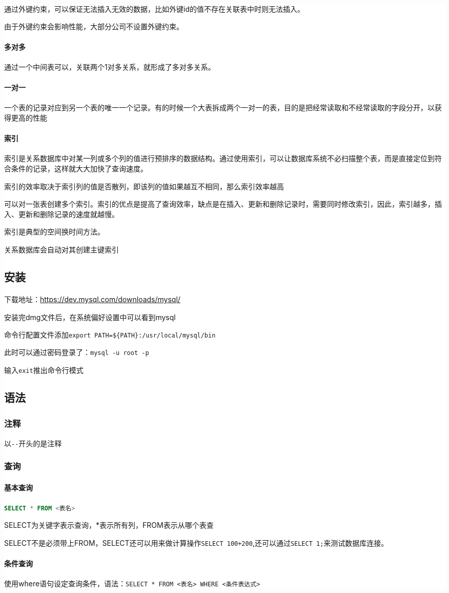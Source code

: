 通过外键约束，可以保证无法插入无效的数据，比如外键id的值不存在关联表中时则无法插入。

由于外键约束会影响性能，大部分公司不设置外键约束。

#### 多对多

通过一个中间表可以，关联两个1对多关系，就形成了多对多关系。

#### 一对一

一个表的记录对应到另一个表的唯一一个记录。有的时候一个大表拆成两个一对一的表，目的是把经常读取和不经常读取的字段分开，以获得更高的性能

#### 索引

索引是关系数据库中对某一列或多个列的值进行预排序的数据结构。通过使用索引，可以让数据库系统不必扫描整个表，而是直接定位到符合条件的记录，这样就大大加快了查询速度。

索引的效率取决于索引列的值是否散列，即该列的值如果越互不相同，那么索引效率越高

可以对一张表创建多个索引。索引的优点是提高了查询效率，缺点是在插入、更新和删除记录时，需要同时修改索引，因此，索引越多，插入、更新和删除记录的速度就越慢。

索引是典型的空间换时间方法。

关系数据库会自动对其创建主键索引

## 安装

下载地址：https://dev.mysql.com/downloads/mysql/

安装完dmg文件后，在系统偏好设置中可以看到mysql

命令行配置文件添加`export PATH=${PATH}:/usr/local/mysql/bin`

此时可以通过密码登录了：`mysql -u root -p`

输入`exit`推出命令行模式

## 语法

### 注释

以`--`开头的是注释

### 查询

#### 基本查询

```sql
SELECT * FROM <表名>
```

SELECT为关键字表示查询，*表示所有列，FROM表示从哪个表查

SELECT不是必须带上FROM，SELECT还可以用来做计算操作`SELECT 100+200`,还可以通过`SELECT 1;`来测试数据库连接。

#### 条件查询

使用where语句设定查询条件，语法：`SELECT * FROM <表名> WHERE <条件表达式>`
